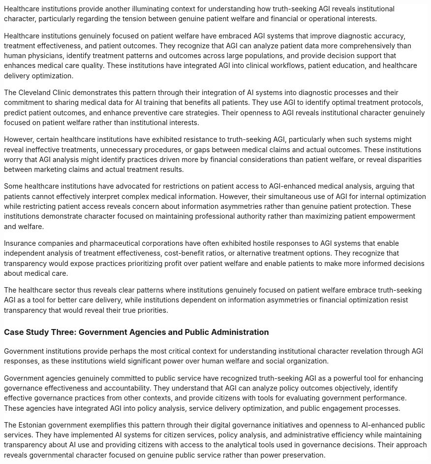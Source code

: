 Healthcare institutions provide another illuminating context for understanding how truth-seeking AGI reveals institutional character, particularly regarding the tension between genuine patient welfare and financial or operational interests.

Healthcare institutions genuinely focused on patient welfare have embraced AGI systems that improve diagnostic accuracy, treatment effectiveness, and patient outcomes. They recognize that AGI can analyze patient data more comprehensively than human physicians, identify treatment patterns and outcomes across large populations, and provide decision support that enhances medical care quality. These institutions have integrated AGI into clinical workflows, patient education, and healthcare delivery optimization.

The Cleveland Clinic demonstrates this pattern through their integration of AI systems into diagnostic processes and their commitment to sharing medical data for AI training that benefits all patients. They use AGI to identify optimal treatment protocols, predict patient outcomes, and enhance preventive care strategies. Their openness to AGI reveals institutional character genuinely focused on patient welfare rather than institutional interests.

However, certain healthcare institutions have exhibited resistance to truth-seeking AGI, particularly when such systems might reveal ineffective treatments, unnecessary procedures, or gaps between medical claims and actual outcomes. These institutions worry that AGI analysis might identify practices driven more by financial considerations than patient welfare, or reveal disparities between marketing claims and actual treatment results.

Some healthcare institutions have advocated for restrictions on patient access to AGI-enhanced medical analysis, arguing that patients cannot effectively interpret complex medical information. However, their simultaneous use of AGI for internal optimization while restricting patient access reveals concern about information asymmetries rather than genuine patient protection. These institutions demonstrate character focused on maintaining professional authority rather than maximizing patient empowerment and welfare.

Insurance companies and pharmaceutical corporations have often exhibited hostile responses to AGI systems that enable independent analysis of treatment effectiveness, cost-benefit ratios, or alternative treatment options. They recognize that transparency would expose practices prioritizing profit over patient welfare and enable patients to make more informed decisions about medical care.

The healthcare sector thus reveals clear patterns where institutions genuinely focused on patient welfare embrace truth-seeking AGI as a tool for better care delivery, while institutions dependent on information asymmetries or financial optimization resist transparency that would reveal their true priorities.

### Case Study Three: Government Agencies and Public Administration

Government institutions provide perhaps the most critical context for understanding institutional character revelation through AGI responses, as these institutions wield significant power over human welfare and social organization.

Government agencies genuinely committed to public service have recognized truth-seeking AGI as a powerful tool for enhancing governance effectiveness and accountability. They understand that AGI can analyze policy outcomes objectively, identify effective governance practices from other contexts, and provide citizens with tools for evaluating government performance. These agencies have integrated AGI into policy analysis, service delivery optimization, and public engagement processes.

The Estonian government exemplifies this pattern through their digital governance initiatives and openness to AI-enhanced public services. They have implemented AI systems for citizen services, policy analysis, and administrative efficiency while maintaining transparency about AI use and providing citizens with access to the analytical tools used in governance decisions. Their approach reveals governmental character focused on genuine public service rather than power preservation.
